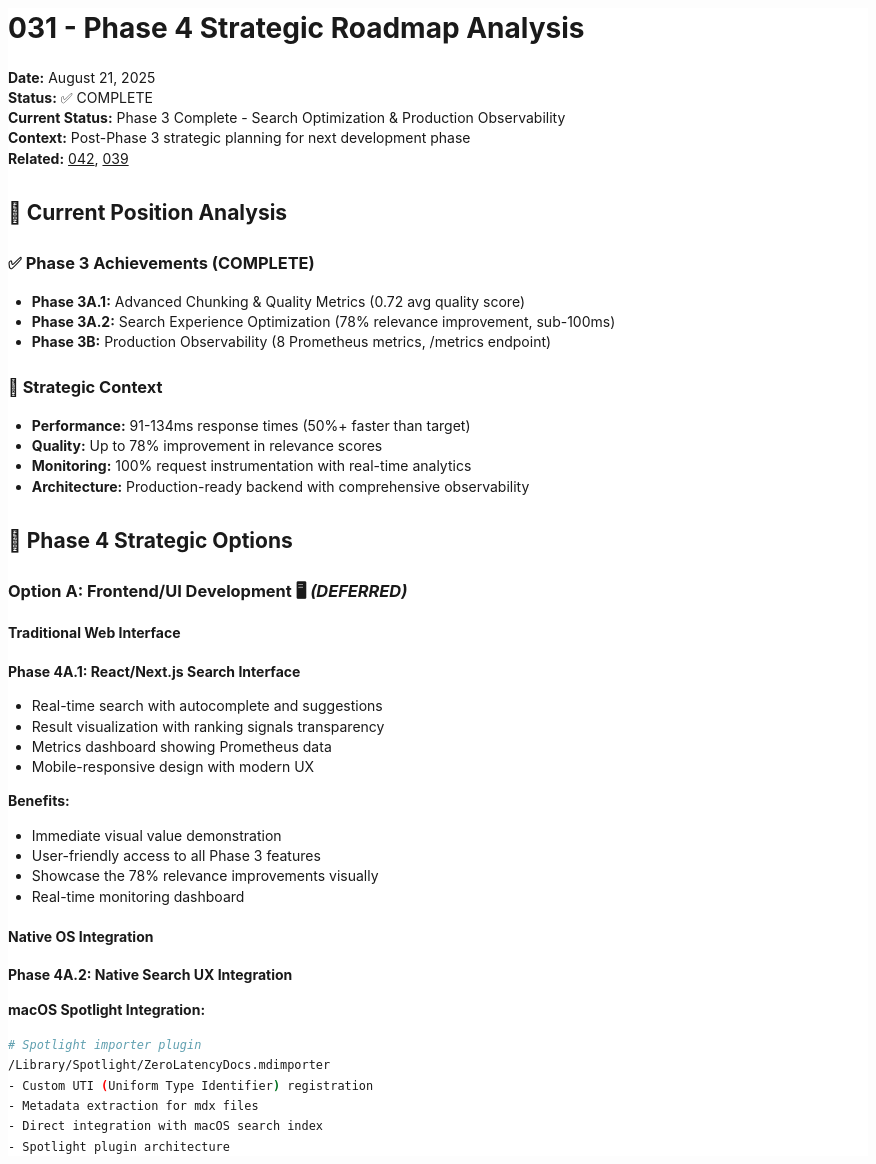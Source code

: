 # 031 - Phase 4 Strategic Roadmap Analysis

**Date:** August 21, 2025  
**Status:** ✅ COMPLETE  
**Current Status:** Phase 3 Complete - Search Optimization & Production Observability  
**Context:** Post-Phase 3 strategic planning for next development phase  
**Related:** [042](042_system-architecture-analysis-comprehensive.md), [039](039_phase-4d-implementation-plan.md)  

## 🎯 Current Position Analysis

### ✅ **Phase 3 Achievements (COMPLETE)**
- **Phase 3A.1:** Advanced Chunking & Quality Metrics (0.72 avg quality score)
- **Phase 3A.2:** Search Experience Optimization (78% relevance improvement, sub-100ms)
- **Phase 3B:** Production Observability (8 Prometheus metrics, /metrics endpoint)

### 🔄 **Strategic Context**
- **Performance:** 91-134ms response times (50%+ faster than target)
- **Quality:** Up to 78% improvement in relevance scores
- **Monitoring:** 100% request instrumentation with real-time analytics
- **Architecture:** Production-ready backend with comprehensive observability

## 🚀 **Phase 4 Strategic Options**

### **Option A: Frontend/UI Development** 🖥️ *(DEFERRED)*

#### Traditional Web Interface
**Phase 4A.1: React/Next.js Search Interface**
- Real-time search with autocomplete and suggestions
- Result visualization with ranking signals transparency
- Metrics dashboard showing Prometheus data
- Mobile-responsive design with modern UX

**Benefits:**
- Immediate visual value demonstration
- User-friendly access to all Phase 3 features
- Showcase the 78% relevance improvements visually
- Real-time monitoring dashboard

#### Native OS Integration
**Phase 4A.2: Native Search UX Integration**

**macOS Spotlight Integration:**
```bash
# Spotlight importer plugin
/Library/Spotlight/ZeroLatencyDocs.mdimporter
- Custom UTI (Uniform Type Identifier) registration
- Metadata extraction for mdx files
- Direct integration with macOS search index
- Spotlight plugin architecture
```
